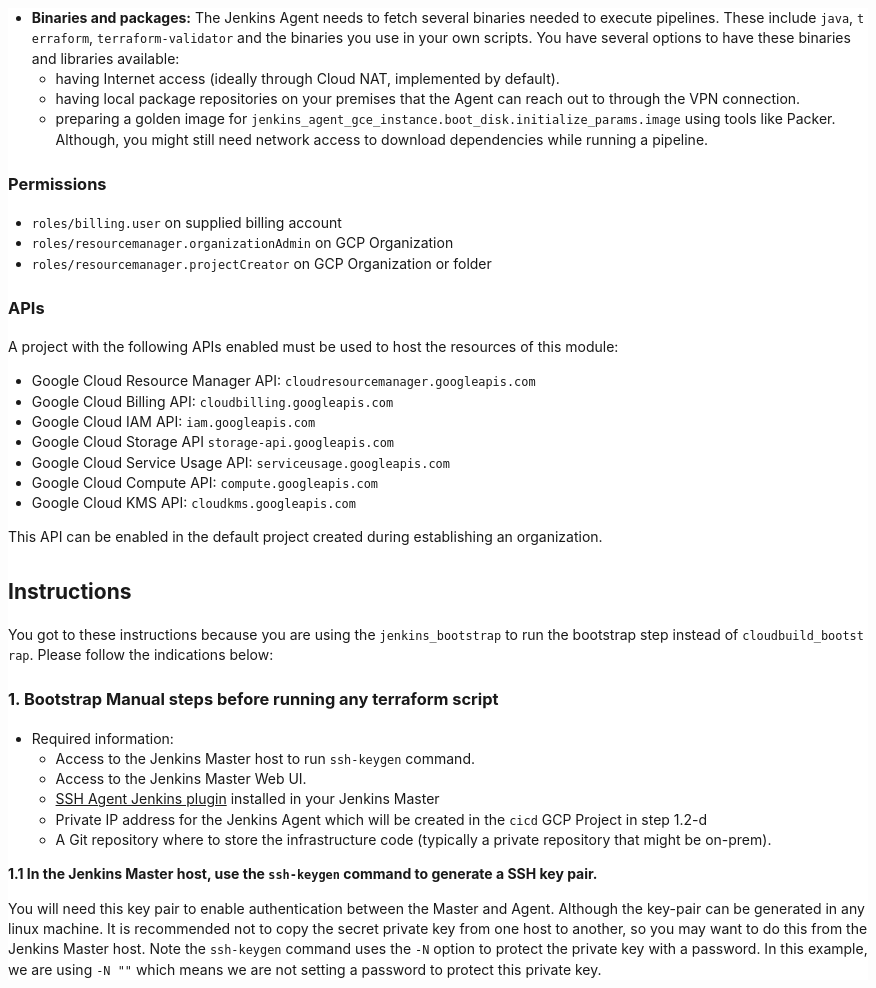  - **Binaries and packages:** The Jenkins Agent needs to fetch several binaries needed to execute pipelines. These include `java`, `terraform`, `terraform-validator` and the binaries you use in your own scripts. You have several options to have these binaries and libraries available:
    - having Internet access (ideally through Cloud NAT, implemented by default).
    - having local package repositories on your premises that the Agent can reach out to through the VPN connection.
    - preparing a golden image for `jenkins_agent_gce_instance.boot_disk.initialize_params.image` using tools like Packer. Although, you might still need network access to download dependencies while running a pipeline.

### Permissions

- `roles/billing.user` on supplied billing account
- `roles/resourcemanager.organizationAdmin` on GCP Organization
- `roles/resourcemanager.projectCreator` on GCP Organization or folder

### APIs

A project with the following APIs enabled must be used to host the
resources of this module:

- Google Cloud Resource Manager API: `cloudresourcemanager.googleapis.com`
- Google Cloud Billing API: `cloudbilling.googleapis.com`
- Google Cloud IAM API: `iam.googleapis.com`
- Google Cloud Storage API `storage-api.googleapis.com`
- Google Cloud Service Usage API: `serviceusage.googleapis.com`
- Google Cloud Compute API: `compute.googleapis.com`
- Google Cloud KMS API: `cloudkms.googleapis.com`

This API can be enabled in the default project created during establishing an organization.

## Instructions

You got to these instructions because you are using the `jenkins_bootstrap` to run the bootstrap step instead of `cloudbuild_bootstrap`. Please follow the indications below:

### **1. Bootstrap Manual steps before running any terraform script**
  - Required information:
     - Access to the Jenkins Master host to run  `ssh-keygen` command.
     - Access to the Jenkins Master Web UI.
     - [SSH Agent Jenkins plugin](https://plugins.jenkins.io/ssh-agent) installed in your Jenkins Master
     - Private IP address for the Jenkins Agent which will be created in the `cicd` GCP Project in step 1.2-d
     - A Git repository where to store the infrastructure code (typically a private repository that might be on-prem).

**1.1 In the Jenkins Master host, use the `ssh-keygen` command to generate a SSH key pair.**

You will need this key pair to enable authentication between the Master and Agent.  Although the key-pair can be generated in any linux machine. It is recommended not to copy the secret private key from one host to another, so you may want to do this from the Jenkins Master host. Note the `ssh-keygen` command uses the `-N` option to protect the private key with a password. In this example, we are using `-N ""` which means we are not setting a password to protect this private key.

